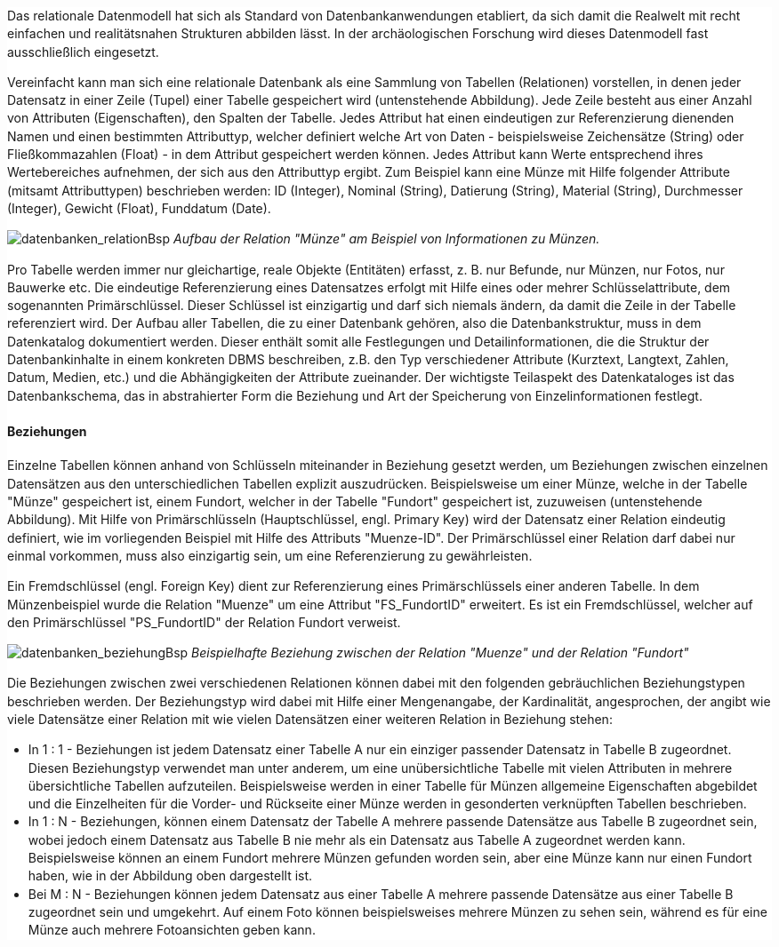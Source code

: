 Das relationale Datenmodell hat sich als Standard von Datenbankanwendungen etabliert, da sich damit die Realwelt mit recht einfachen und realitätsnahen Strukturen abbilden lässt. In der archäologischen Forschung wird dieses Datenmodell fast ausschließlich eingesetzt.

Vereinfacht kann man sich eine relationale Datenbank als eine Sammlung von Tabellen (Relationen) vorstellen, in denen jeder Datensatz in einer Zeile (Tupel) einer Tabelle gespeichert wird (untenstehende Abbildung). Jede Zeile besteht aus einer Anzahl von Attributen (Eigenschaften), den Spalten der Tabelle. Jedes Attribut hat einen eindeutigen zur Referenzierung dienenden Namen und einen bestimmten Attributtyp, welcher definiert welche Art von Daten - beispielsweise Zeichensätze (String) oder Fließkommazahlen (Float) - in dem Attribut gespeichert werden können. Jedes Attribut kann Werte entsprechend ihres Wertebereiches aufnehmen, der sich aus den Attributtyp ergibt. Zum Beispiel kann eine Münze mit Hilfe folgender Attribute (mitsamt Attributtypen) beschrieben werden: ID (Integer), Nominal (String), Datierung (String), Material (String), Durchmesser (Integer), Gewicht (Float), Funddatum (Date).

![datenbanken_relationBsp](https://github.com/dainst/ianus-web-content/assets/29372760/ad8bd392-31f4-4431-be48-b07ac89703e8)
*Aufbau der Relation "Münze" am Beispiel von Informationen zu Münzen.*

Pro Tabelle werden immer nur gleichartige, reale Objekte (Entitäten) erfasst, z. B. nur Befunde, nur Münzen, nur Fotos, nur Bauwerke etc. Die eindeutige Referenzierung eines Datensatzes erfolgt mit Hilfe eines oder mehrer Schlüsselattribute, dem sogenannten Primärschlüssel. Dieser Schlüssel ist einzigartig und darf sich niemals ändern, da damit die Zeile in der Tabelle referenziert wird. Der Aufbau aller Tabellen, die zu einer Datenbank gehören, also die Datenbankstruktur, muss in dem Datenkatalog dokumentiert werden. Dieser enthält somit alle Festlegungen und Detailinformationen, die die Struktur der Datenbankinhalte in einem konkreten DBMS beschreiben, z.B. den Typ verschiedener Attribute (Kurztext, Langtext, Zahlen, Datum, Medien, etc.) und die Abhängigkeiten der Attribute zueinander. Der wichtigste Teilaspekt des Datenkataloges ist das Datenbankschema, das in abstrahierter Form die Beziehung und Art der Speicherung von Einzelinformationen festlegt.

#### Beziehungen
Einzelne Tabellen können anhand von Schlüsseln miteinander in Beziehung gesetzt werden, um Beziehungen zwischen einzelnen Datensätzen aus den unterschiedlichen Tabellen explizit auszudrücken. Beispielsweise um einer Münze, welche in der Tabelle "Münze" gespeichert ist, einem Fundort, welcher in der Tabelle "Fundort" gespeichert ist, zuzuweisen (untenstehende Abbildung). Mit Hilfe von Primärschlüsseln (Hauptschlüssel, engl. Primary Key) wird der Datensatz einer Relation eindeutig definiert, wie im vorliegenden Beispiel mit Hilfe des Attributs "Muenze-ID". Der Primärschlüssel einer Relation darf dabei nur einmal vorkommen, muss also einzigartig sein, um eine Referenzierung zu gewährleisten.

Ein Fremdschlüssel (engl. Foreign Key) dient zur Referenzierung eines Primärschlüssels einer anderen Tabelle. In dem Münzenbeispiel wurde die Relation "Muenze" um eine Attribut "FS_FundortID" erweitert. Es ist ein Fremdschlüssel, welcher auf den Primärschlüssel "PS_FundortID" der Relation Fundort verweist.

![datenbanken_beziehungBsp](https://github.com/dainst/ianus-web-content/assets/29372760/6b721b1a-8c77-42e7-bf72-77974d777953)
*Beispielhafte Beziehung zwischen der Relation "Muenze" und der Relation "Fundort"*

Die Beziehungen zwischen zwei verschiedenen Relationen können dabei mit den folgenden gebräuchlichen Beziehungstypen beschrieben werden. Der Beziehungstyp wird dabei mit Hilfe einer Mengenangabe, der Kardinalität, angesprochen, der angibt wie viele Datensätze einer Relation mit wie vielen Datensätzen einer weiteren Relation in Beziehung stehen:
* In 1 : 1 - Beziehungen ist jedem Datensatz einer Tabelle A nur ein einziger passender Datensatz in Tabelle B zugeordnet. Diesen Beziehungstyp verwendet man unter anderem, um eine unübersichtliche Tabelle mit vielen Attributen in mehrere übersichtliche Tabellen aufzuteilen. Beispielsweise werden in einer Tabelle für Münzen allgemeine Eigenschaften abgebildet und die Einzelheiten für die Vorder- und Rückseite einer Münze werden in gesonderten verknüpften Tabellen beschrieben.
* In 1 : N - Beziehungen, können einem Datensatz der Tabelle A mehrere passende Datensätze aus Tabelle B zugeordnet sein, wobei jedoch einem Datensatz aus Tabelle B nie mehr als ein Datensatz aus Tabelle A zugeordnet werden kann. Beispielsweise können an einem Fundort mehrere Münzen gefunden worden sein, aber eine Münze kann nur einen Fundort haben, wie in der Abbildung oben dargestellt ist.
* Bei M : N - Beziehungen können jedem Datensatz aus einer Tabelle A mehrere passende Datensätze aus einer Tabelle B zugeordnet sein und umgekehrt. Auf einem Foto können beispielsweises mehrere Münzen zu sehen sein, während es für eine Münze auch mehrere Fotoansichten geben kann.
